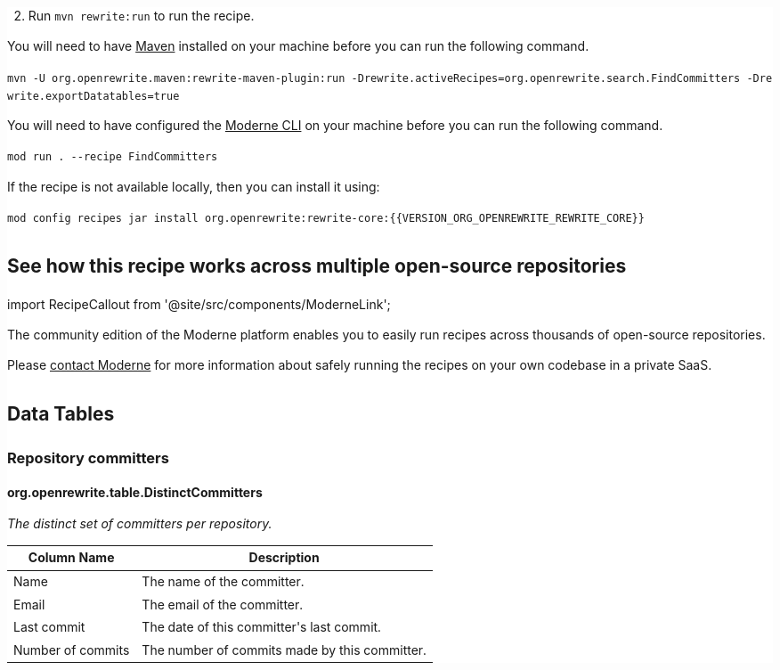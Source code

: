 2. Run `mvn rewrite:run` to run the recipe.
</TabItem>

<TabItem value="maven-command-line" label="Maven Command Line">

You will need to have [Maven](https://maven.apache.org/download.cgi) installed on your machine before you can run the following command.

```shell title="shell"
mvn -U org.openrewrite.maven:rewrite-maven-plugin:run -Drewrite.activeRecipes=org.openrewrite.search.FindCommitters -Drewrite.exportDatatables=true
```

</TabItem>
<TabItem value="moderne-cli" label="Moderne CLI">

You will need to have configured the [Moderne CLI](https://docs.moderne.io/user-documentation/moderne-cli/getting-started/cli-intro) on your machine before you can run the following command.

```shell title="shell"
mod run . --recipe FindCommitters
```

If the recipe is not available locally, then you can install it using:
```shell
mod config recipes jar install org.openrewrite:rewrite-core:{{VERSION_ORG_OPENREWRITE_REWRITE_CORE}}
```
</TabItem>
</Tabs>

## See how this recipe works across multiple open-source repositories

import RecipeCallout from '@site/src/components/ModerneLink';

<RecipeCallout link="https://app.moderne.io/recipes/org.openrewrite.search.FindCommitters" />

The community edition of the Moderne platform enables you to easily run recipes across thousands of open-source repositories.

Please [contact Moderne](https://moderne.io/product) for more information about safely running the recipes on your own codebase in a private SaaS.
## Data Tables

<Tabs groupId="data-tables">
<TabItem value="org.openrewrite.table.DistinctCommitters" label="DistinctCommitters">

### Repository committers
**org.openrewrite.table.DistinctCommitters**

_The distinct set of committers per repository._

| Column Name | Description |
| ----------- | ----------- |
| Name | The name of the committer. |
| Email | The email of the committer. |
| Last commit | The date of this committer's last commit. |
| Number of commits | The number of commits made by this committer. |
